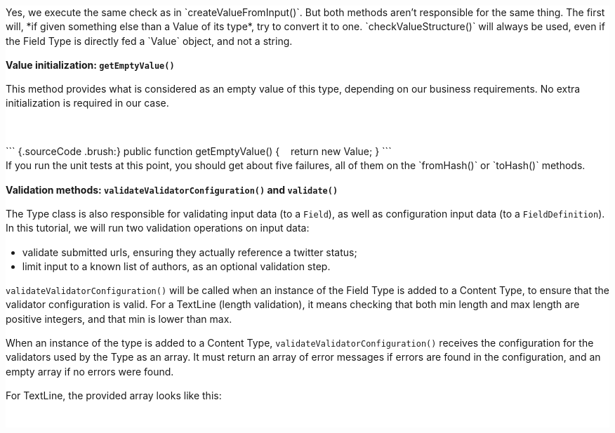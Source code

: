 </div>
</div>
Yes, we execute the same check as in `createValueFromInput()`. But both
methods aren’t responsible for the same thing. The first will, *if given
something else than a Value of its type*, try to convert it to one.
`checkValueStructure()` will always be used, even if the Field Type is
directly fed a `Value` object, and not a string.

**Value initialization: `getEmptyValue()`**

This method provides what is considered as an empty value of this type,
depending on our business requirements. No extra initialization is
required in our case.

 

<div class="code panel pdl" style="border-width: 1px;">
<div class="codeContent panelContent pdl">
``` {.sourceCode .brush:}
public function getEmptyValue()
{
   return new Value;
}
```

</div>
</div>
If you run the unit tests at this point, you should get about five
failures, all of them on the `fromHash()` or `toHash()` methods.

**Validation methods: `validateValidatorConfiguration()` and
`validate()`**

The Type class is also responsible for validating input data (to a
`Field`), as well as configuration input data (to a `FieldDefinition`).
In this tutorial, we will run two validation operations on input data:

-   validate submitted urls, ensuring they actually reference a twitter
    status;
-   limit input to a known list of authors, as an optional
    validation step.

`validateValidatorConfiguration()` will be called when an instance of
the Field Type is added to a Content Type, to ensure that the validator
configuration is valid. For a TextLine (length validation), it means
checking that both min length and max length are positive integers, and
that min is lower than max.

When an instance of the type is added to a Content Type,
`validateValidatorConfiguration()` receives the configuration for the
validators used by the Type as an array. It must return an array of
error messages if errors are found in the configuration, and an empty
array if no errors were found.

For TextLine, the provided array looks like this:

 
